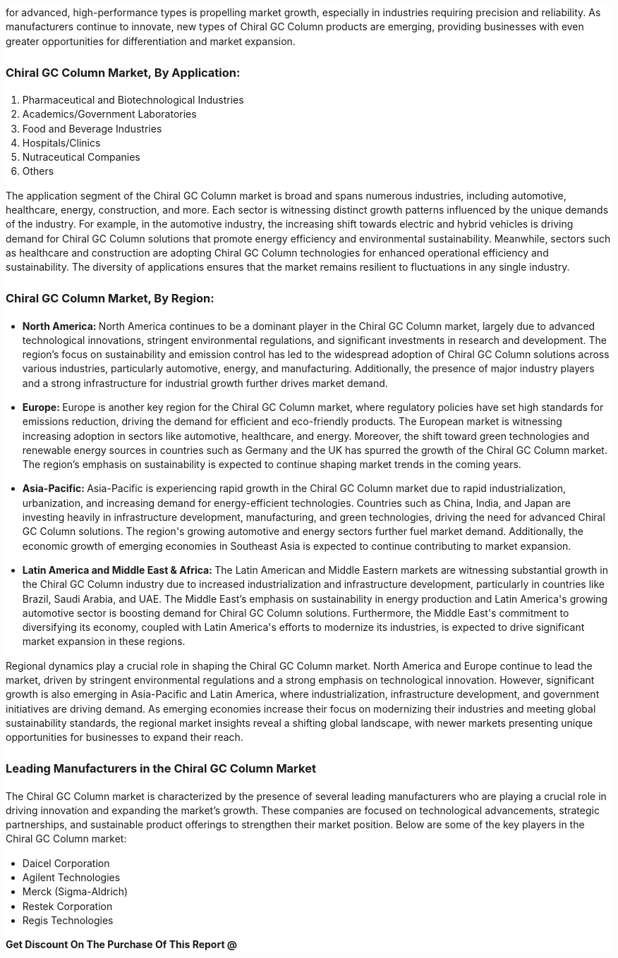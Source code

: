 for advanced, high-performance types is propelling market growth, especially in industries requiring precision and reliability. As manufacturers continue to innovate, new types of Chiral GC Column products are emerging, providing businesses with even greater opportunities for differentiation and market expansion.</p><h3>Chiral GC Column Market,&nbsp;By Application:</h3><ol><li>Pharmaceutical and Biotechnological Industries<li> Academics/Government Laboratories<li> Food and Beverage Industries<li> Hospitals/Clinics<li> Nutraceutical Companies<li> Others</li></ol><p>The application segment of the Chiral GC Column market is broad and spans numerous industries, including automotive, healthcare, energy, construction, and more. Each sector is witnessing distinct growth patterns influenced by the unique demands of the industry. For example, in the automotive industry, the increasing shift towards electric and hybrid vehicles is driving demand for Chiral GC Column solutions that promote energy efficiency and environmental sustainability. Meanwhile, sectors such as healthcare and construction are adopting Chiral GC Column technologies for enhanced operational efficiency and sustainability. The diversity of applications ensures that the market remains resilient to fluctuations in any single industry.</p><h3>Chiral GC Column Market, By Region:</h3><ul><li><p><strong>North America:&nbsp;</strong>North America continues to be a dominant player in the Chiral GC Column market, largely due to advanced technological innovations, stringent environmental regulations, and significant investments in research and development. The region&rsquo;s focus on sustainability and emission control has led to the widespread adoption of Chiral GC Column solutions across various industries, particularly automotive, energy, and manufacturing. Additionally, the presence of major industry players and a strong infrastructure for industrial growth further drives market demand.</p></li><li><p><strong><strong>Europe:&nbsp;</strong></strong>Europe is another key region for the Chiral GC Column market, where regulatory policies have set high standards for emissions reduction, driving the demand for efficient and eco-friendly products. The European market is witnessing increasing adoption in sectors like automotive, healthcare, and energy. Moreover, the shift toward green technologies and renewable energy sources in countries such as Germany and the UK has spurred the growth of the Chiral GC Column market. The region&rsquo;s emphasis on sustainability is expected to continue shaping market trends in the coming years.</p></li><li><p><strong><strong>Asia-Pacific:&nbsp;</strong></strong>Asia-Pacific is experiencing rapid growth in the Chiral GC Column market due to rapid industrialization, urbanization, and increasing demand for energy-efficient technologies. Countries such as China, India, and Japan are investing heavily in infrastructure development, manufacturing, and green technologies, driving the need for advanced Chiral GC Column solutions. The region's growing automotive and energy sectors further fuel market demand. Additionally, the economic growth of emerging economies in Southeast Asia is expected to continue contributing to market expansion.</p></li><li><p><strong><strong>Latin America and Middle East &amp; Africa:&nbsp;</strong></strong>The Latin American and Middle Eastern markets are witnessing substantial growth in the Chiral GC Column industry due to increased industrialization and infrastructure development, particularly in countries like Brazil, Saudi Arabia, and UAE. The Middle East&rsquo;s emphasis on sustainability in energy production and Latin America's growing automotive sector is boosting demand for Chiral GC Column solutions. Furthermore, the Middle East's commitment to diversifying its economy, coupled with Latin America's efforts to modernize its industries, is expected to drive significant market expansion in these regions.</p></li></ul><p>Regional dynamics play a crucial role in shaping the Chiral GC Column market. North America and Europe continue to lead the market, driven by stringent environmental regulations and a strong emphasis on technological innovation. However, significant growth is also emerging in Asia-Pacific and Latin America, where industrialization, infrastructure development, and government initiatives are driving demand. As emerging economies increase their focus on modernizing their industries and meeting global sustainability standards, the regional market insights reveal a shifting global landscape, with newer markets presenting unique opportunities for businesses to expand their reach.</p><h3><strong>Leading Manufacturers in the Chiral GC Column Market</strong></h3><p>The Chiral GC Column market is characterized by the presence of several leading manufacturers who are playing a crucial role in driving innovation and expanding the market&rsquo;s growth. These companies are focused on technological advancements, strategic partnerships, and sustainable product offerings to strengthen their market position. Below are some of the key players in the Chiral GC Column market:</p></div><div class="article-main__content" data-test-id="publishing-text-block"><ul><li><span class="">Daicel Corporation<li> Agilent Technologies<li> Merck (Sigma-Aldrich)<li> Restek Corporation<li> Regis Technologies</span></li></ul></div><div class="article-main__content" data-test-id="publishing-text-block"><p><span class="font-[700]"><strong>Get Discount On The Purchase Of This Report @</strong>